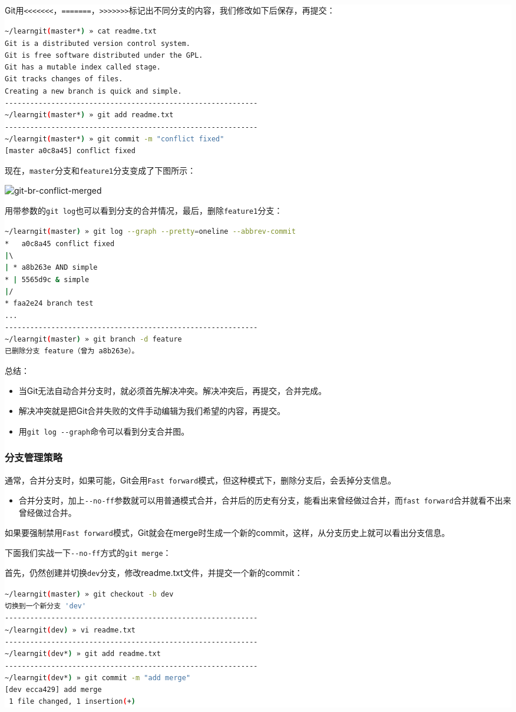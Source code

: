 Git用`<<<<<<<`，`=======`，`>>>>>>>`标记出不同分支的内容，我们修改如下后保存，再提交：

```bash
~/learngit(master*) » cat readme.txt                             
Git is a distributed version control system.
Git is free software distributed under the GPL.
Git has a mutable index called stage.
Git tracks changes of files.
Creating a new branch is quick and simple.
------------------------------------------------------------
~/learngit(master*) » git add readme.txt                         
------------------------------------------------------------
~/learngit(master*) » git commit -m "conflict fixed"             
[master a0c8a45] conflict fixed
```

现在，`master`分支和`feature1`分支变成了下图所示：

![git-br-conflict-merged](https://cdn.liaoxuefeng.com/cdn/files/attachments/00138490913052149c4b2cd9702422aa387ac024943921b000/0)

用带参数的`git log`也可以看到分支的合并情况，最后，删除`feature1`分支：

```bash
~/learngit(master) » git log --graph --pretty=oneline --abbrev-commit
*   a0c8a45 conflict fixed
|\  
| * a8b263e AND simple
* | 5565d9c & simple
|/  
* faa2e24 branch test
...
------------------------------------------------------------
~/learngit(master) » git branch -d feature                       
已删除分支 feature（曾为 a8b263e）。
```

总结：

+ 当Git无法自动合并分支时，就必须首先解决冲突。解决冲突后，再提交，合并完成。


+ 解决冲突就是把Git合并失败的文件手动编辑为我们希望的内容，再提交。


+ 用`git log --graph`命令可以看到分支合并图。

### 分支管理策略

通常，合并分支时，如果可能，Git会用`Fast forward`模式，但这种模式下，删除分支后，会丢掉分支信息。

+ 合并分支时，加上`--no-ff`参数就可以用普通模式合并，合并后的历史有分支，能看出来曾经做过合并，而`fast forward`合并就看不出来曾经做过合并。

如果要强制禁用`Fast forward`模式，Git就会在merge时生成一个新的commit，这样，从分支历史上就可以看出分支信息。

下面我们实战一下`--no-ff`方式的`git merge`：

首先，仍然创建并切换`dev`分支，修改readme.txt文件，并提交一个新的commit：

```bash
~/learngit(master) » git checkout -b dev                         
切换到一个新分支 'dev'
------------------------------------------------------------
~/learngit(dev) » vi readme.txt                                  
------------------------------------------------------------
~/learngit(dev*) » git add readme.txt                            
------------------------------------------------------------
~/learngit(dev*) » git commit -m "add merge"                     
[dev ecca429] add merge
 1 file changed, 1 insertion(+)
```
